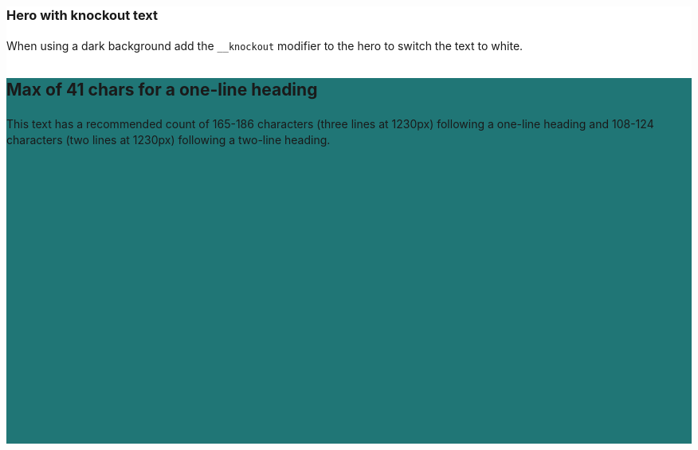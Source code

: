 ### Hero with knockout text

When using a dark background add the `__knockout` modifier to the hero to
switch the text to white.

<section class="m-hero m-hero__knockout" id="hero2">
    <div class="m-hero_wrapper wrapper">
        <div class="m-hero_text">
            <h1 class="m-hero_heading">Max of 41 chars for a one-line heading</h1>
            <p class="m-hero_subhead">
                This text has a recommended count of 165-186 characters
                (three lines at 1230px) following a one-line heading
                and 108-124 characters (two lines at 1230px)
                following a two-line heading.
            </p>
        </div>
        <div class="m-hero_image-wrapper">
            <div class="m-hero_image"></div>
        </div>
    </div>
    <style>
        #hero2 {
            background-color: #207676;
        }

        #hero2 .m-hero_image {
            background-image:
                url('http://placekitten.com/g/570/236');
            background-image: -webkit-image-set(
                url('http://placekitten.com/g/570/236') 1x,
                url('http://placekitten.com/g/1140/472') 2x
            );
            background-image: image-set(
                url('http://placekitten.com/g/570/236') 1x,
                url('http://placekitten.com/g/1140/472') 2x
            );
            filter: progid:DXImageTransform.Microsoft.AlphaImageLoader(
                src='http://placekitten.com/g/570/236',
                sizingMethod='scale');
            padding-bottom: 41.4893617%;
        }

        @media screen and (min-width: 37.5625em) {
            #hero2 .m-hero_image {
                background-image:
                    url('http://placekitten.com/g/470/195');
                background-image: -webkit-image-set(
                    url('http://placekitten.com/g/470/195') 1x,
                    url('http://placekitten.com/g/940/390') 2x
                );
                background-image: image-set(
                    url('http://placekitten.com/g/470/195') 1x,
                    url('http://placekitten.com/g/940/390') 2x
                );
                filter: progid:DXImageTransform.Microsoft.AlphaImageLoader(
                    src='http://placekitten.com/g/470/195',
                    sizingMethod='scale');
                padding-bottom: 41.4893617%;
            }
        }
    </style>
</section>
